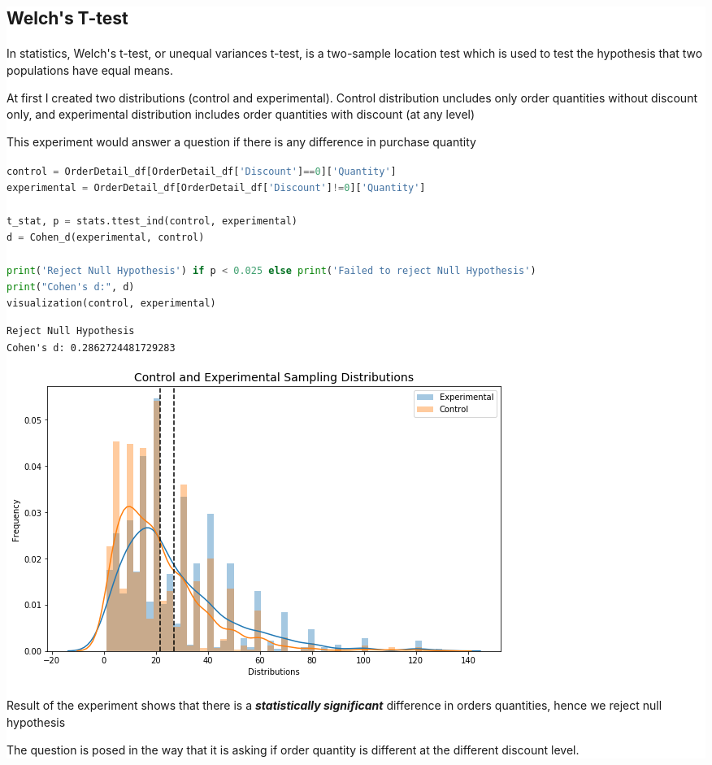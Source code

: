 ## Welch's T-test

In statistics, Welch's t-test, or unequal variances t-test, is a two-sample location test which is used to test the hypothesis that two populations have equal means.

At first I created two distributions (control and experimental). Control distribution uncludes only order quantities without discount only, and experimental distribution includes order quantities with discount (at any level)

This experiment would answer a question if there is any difference in purchase quantity


```python
control = OrderDetail_df[OrderDetail_df['Discount']==0]['Quantity']
experimental = OrderDetail_df[OrderDetail_df['Discount']!=0]['Quantity']

t_stat, p = stats.ttest_ind(control, experimental)
d = Cohen_d(experimental, control)

print('Reject Null Hypothesis') if p < 0.025 else print('Failed to reject Null Hypothesis')
print("Cohen's d:", d)
visualization(control, experimental)
```

    Reject Null Hypothesis
    Cohen's d: 0.2862724481729283



![png](images/Project%202%20Student_37_1.png)


Result of the experiment shows that there is a _**statistically significant**_ difference in orders quantities, hence we reject null hypothesis

The question is posed in the way that it is asking if order quantity is different at the different discount level.
